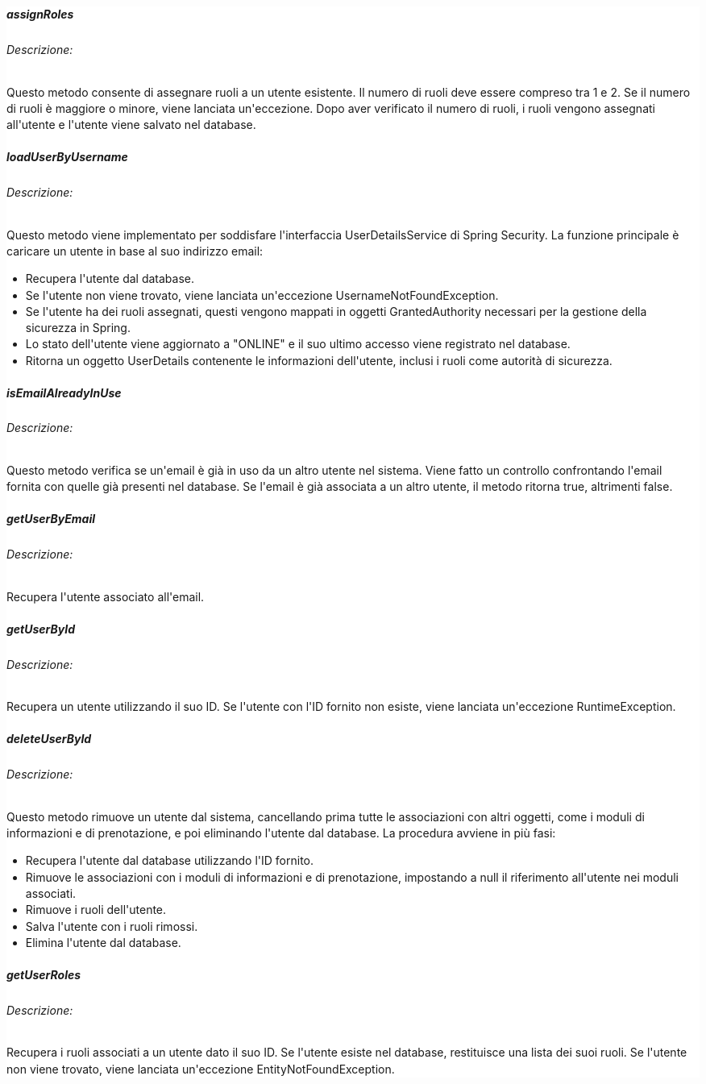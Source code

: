 ##### assignRoles
###### Descrizione:
Questo metodo consente di assegnare ruoli a un utente esistente. Il numero di ruoli deve essere compreso tra 1 e 2. Se il numero di ruoli è maggiore o minore, viene lanciata un'eccezione. Dopo aver verificato il numero di ruoli, i ruoli vengono assegnati all'utente e l'utente viene salvato nel database.

##### loadUserByUsername
###### Descrizione:
Questo metodo viene implementato per soddisfare l'interfaccia UserDetailsService di Spring Security. La funzione principale è caricare un utente in base al suo indirizzo email:

* Recupera l'utente dal database.
* Se l'utente non viene trovato, viene lanciata un'eccezione UsernameNotFoundException.
* Se l'utente ha dei ruoli assegnati, questi vengono mappati in oggetti GrantedAuthority necessari per la gestione della sicurezza in Spring.
* Lo stato dell'utente viene aggiornato a "ONLINE" e il suo ultimo accesso viene registrato nel database.
* Ritorna un oggetto UserDetails contenente le informazioni dell'utente, inclusi i ruoli come autorità di sicurezza.

##### isEmailAlreadyInUse
###### Descrizione:
Questo metodo verifica se un'email è già in uso da un altro utente nel sistema. Viene fatto un controllo confrontando l'email fornita con quelle già presenti nel database. Se l'email è già associata a un altro utente, il metodo ritorna true, altrimenti false.

##### getUserByEmail
###### Descrizione:
Recupera l'utente associato all'email.

##### getUserById
###### Descrizione:
Recupera un utente utilizzando il suo ID. Se l'utente con l'ID fornito non esiste, viene lanciata un'eccezione RuntimeException.

##### deleteUserById
###### Descrizione:
Questo metodo rimuove un utente dal sistema, cancellando prima tutte le associazioni con altri oggetti, come i moduli di informazioni e di prenotazione, e poi eliminando l'utente dal database. La procedura avviene in più fasi:

* Recupera l'utente dal database utilizzando l'ID fornito.
* Rimuove le associazioni con i moduli di informazioni e di prenotazione, impostando a null il riferimento all'utente nei moduli associati.
* Rimuove i ruoli dell'utente.
* Salva l'utente con i ruoli rimossi.
* Elimina l'utente dal database. 

##### getUserRoles
###### Descrizione:
Recupera i ruoli associati a un utente dato il suo ID. Se l'utente esiste nel database, restituisce una lista dei suoi ruoli. Se l'utente non viene trovato, viene lanciata un'eccezione EntityNotFoundException.
